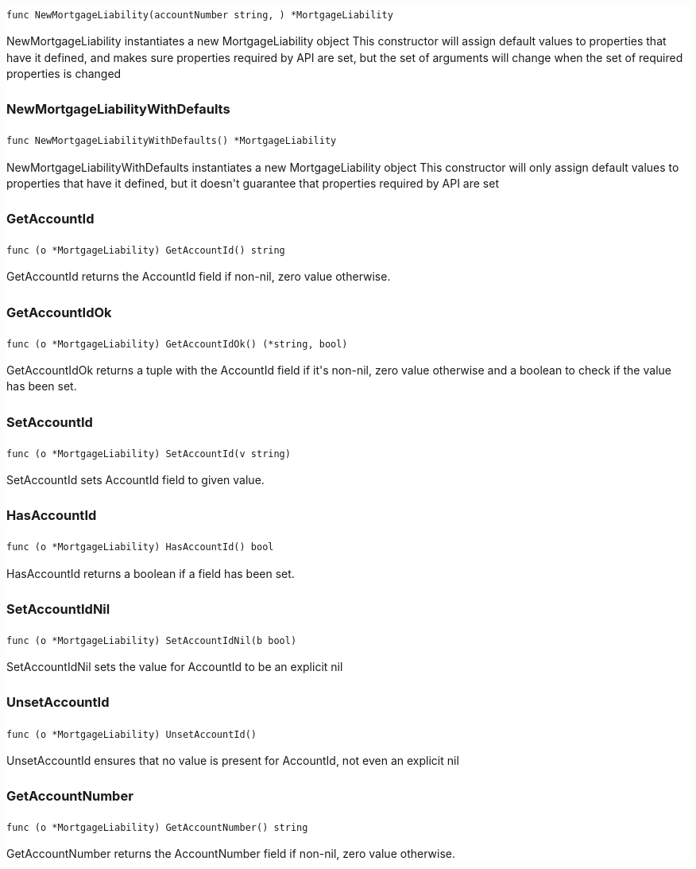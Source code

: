 `func NewMortgageLiability(accountNumber string, ) *MortgageLiability`

NewMortgageLiability instantiates a new MortgageLiability object
This constructor will assign default values to properties that have it defined,
and makes sure properties required by API are set, but the set of arguments
will change when the set of required properties is changed

### NewMortgageLiabilityWithDefaults

`func NewMortgageLiabilityWithDefaults() *MortgageLiability`

NewMortgageLiabilityWithDefaults instantiates a new MortgageLiability object
This constructor will only assign default values to properties that have it defined,
but it doesn't guarantee that properties required by API are set

### GetAccountId

`func (o *MortgageLiability) GetAccountId() string`

GetAccountId returns the AccountId field if non-nil, zero value otherwise.

### GetAccountIdOk

`func (o *MortgageLiability) GetAccountIdOk() (*string, bool)`

GetAccountIdOk returns a tuple with the AccountId field if it's non-nil, zero value otherwise
and a boolean to check if the value has been set.

### SetAccountId

`func (o *MortgageLiability) SetAccountId(v string)`

SetAccountId sets AccountId field to given value.

### HasAccountId

`func (o *MortgageLiability) HasAccountId() bool`

HasAccountId returns a boolean if a field has been set.

### SetAccountIdNil

`func (o *MortgageLiability) SetAccountIdNil(b bool)`

 SetAccountIdNil sets the value for AccountId to be an explicit nil

### UnsetAccountId
`func (o *MortgageLiability) UnsetAccountId()`

UnsetAccountId ensures that no value is present for AccountId, not even an explicit nil
### GetAccountNumber

`func (o *MortgageLiability) GetAccountNumber() string`

GetAccountNumber returns the AccountNumber field if non-nil, zero value otherwise.
